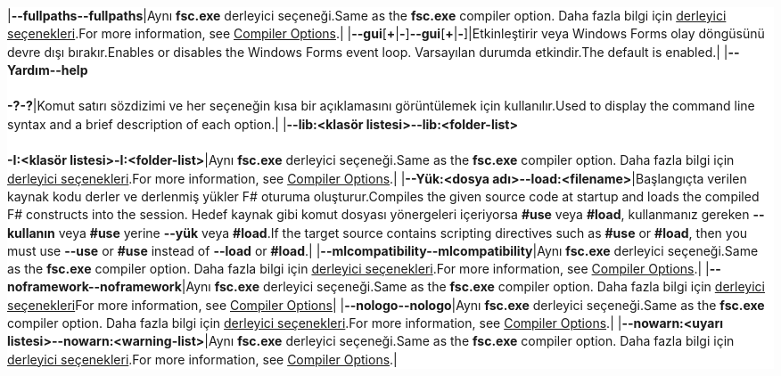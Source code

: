 |<span data-ttu-id="1eb33-143">**--fullpaths**</span><span class="sxs-lookup"><span data-stu-id="1eb33-143">**--fullpaths**</span></span>|<span data-ttu-id="1eb33-144">Aynı **fsc.exe** derleyici seçeneği.</span><span class="sxs-lookup"><span data-stu-id="1eb33-144">Same as the **fsc.exe** compiler option.</span></span> <span data-ttu-id="1eb33-145">Daha fazla bilgi için [derleyici seçenekleri](compiler-options.md).</span><span class="sxs-lookup"><span data-stu-id="1eb33-145">For more information, see [Compiler Options](compiler-options.md).</span></span>|
|<span data-ttu-id="1eb33-146">**--gui**[**+**&#124;**-**]</span><span class="sxs-lookup"><span data-stu-id="1eb33-146">**--gui**[**+**&#124;**-**]</span></span>|<span data-ttu-id="1eb33-147">Etkinleştirir veya Windows Forms olay döngüsünü devre dışı bırakır.</span><span class="sxs-lookup"><span data-stu-id="1eb33-147">Enables or disables the Windows Forms event loop.</span></span> <span data-ttu-id="1eb33-148">Varsayılan durumda etkindir.</span><span class="sxs-lookup"><span data-stu-id="1eb33-148">The default is enabled.</span></span>|
|<span data-ttu-id="1eb33-149">**--Yardım**</span><span class="sxs-lookup"><span data-stu-id="1eb33-149">**--help**</span></span><br /><br /><span data-ttu-id="1eb33-150">**-?**</span><span class="sxs-lookup"><span data-stu-id="1eb33-150">**-?**</span></span>|<span data-ttu-id="1eb33-151">Komut satırı sözdizimi ve her seçeneğin kısa bir açıklamasını görüntülemek için kullanılır.</span><span class="sxs-lookup"><span data-stu-id="1eb33-151">Used to display the command line syntax and a brief description of each option.</span></span>|
|<span data-ttu-id="1eb33-152">**--lib:&lt;klasör listesi&gt;**</span><span class="sxs-lookup"><span data-stu-id="1eb33-152">**--lib:&lt;folder-list&gt;**</span></span><br /><br /><span data-ttu-id="1eb33-153">**-I:&lt;klasör listesi&gt;**</span><span class="sxs-lookup"><span data-stu-id="1eb33-153">**-I:&lt;folder-list&gt;**</span></span>|<span data-ttu-id="1eb33-154">Aynı **fsc.exe** derleyici seçeneği.</span><span class="sxs-lookup"><span data-stu-id="1eb33-154">Same as the **fsc.exe** compiler option.</span></span> <span data-ttu-id="1eb33-155">Daha fazla bilgi için [derleyici seçenekleri](compiler-options.md).</span><span class="sxs-lookup"><span data-stu-id="1eb33-155">For more information, see [Compiler Options](compiler-options.md).</span></span>|
|<span data-ttu-id="1eb33-156">**--Yük:&lt;dosya adı&gt;**</span><span class="sxs-lookup"><span data-stu-id="1eb33-156">**--load:&lt;filename&gt;**</span></span>|<span data-ttu-id="1eb33-157">Başlangıçta verilen kaynak kodu derler ve derlenmiş yükler F# oturuma oluşturur.</span><span class="sxs-lookup"><span data-stu-id="1eb33-157">Compiles the given source code at startup and loads the compiled F# constructs into the session.</span></span> <span data-ttu-id="1eb33-158">Hedef kaynak gibi komut dosyası yönergeleri içeriyorsa **#use** veya **#load**, kullanmanız gereken **--kullanın** veya **#use** yerine **--yük** veya **#load**.</span><span class="sxs-lookup"><span data-stu-id="1eb33-158">If the target source contains scripting directives such as **#use** or **#load**, then you must use **--use** or **#use** instead of **--load** or **#load**.</span></span>|
|<span data-ttu-id="1eb33-159">**--mlcompatibility**</span><span class="sxs-lookup"><span data-stu-id="1eb33-159">**--mlcompatibility**</span></span>|<span data-ttu-id="1eb33-160">Aynı **fsc.exe** derleyici seçeneği.</span><span class="sxs-lookup"><span data-stu-id="1eb33-160">Same as the **fsc.exe** compiler option.</span></span> <span data-ttu-id="1eb33-161">Daha fazla bilgi için [derleyici seçenekleri](compiler-options.md).</span><span class="sxs-lookup"><span data-stu-id="1eb33-161">For more information, see [Compiler Options](compiler-options.md).</span></span>|
|<span data-ttu-id="1eb33-162">**--noframework**</span><span class="sxs-lookup"><span data-stu-id="1eb33-162">**--noframework**</span></span>|<span data-ttu-id="1eb33-163">Aynı **fsc.exe** derleyici seçeneği.</span><span class="sxs-lookup"><span data-stu-id="1eb33-163">Same as the **fsc.exe** compiler option.</span></span> <span data-ttu-id="1eb33-164">Daha fazla bilgi için [derleyici seçenekleri](compiler-options.md)</span><span class="sxs-lookup"><span data-stu-id="1eb33-164">For more information, see [Compiler Options](compiler-options.md)</span></span>|
|<span data-ttu-id="1eb33-165">**--nologo**</span><span class="sxs-lookup"><span data-stu-id="1eb33-165">**--nologo**</span></span>|<span data-ttu-id="1eb33-166">Aynı **fsc.exe** derleyici seçeneği.</span><span class="sxs-lookup"><span data-stu-id="1eb33-166">Same as the **fsc.exe** compiler option.</span></span> <span data-ttu-id="1eb33-167">Daha fazla bilgi için [derleyici seçenekleri](compiler-options.md).</span><span class="sxs-lookup"><span data-stu-id="1eb33-167">For more information, see [Compiler Options](compiler-options.md).</span></span>|
|<span data-ttu-id="1eb33-168">**--nowarn:&lt;uyarı listesi&gt;**</span><span class="sxs-lookup"><span data-stu-id="1eb33-168">**--nowarn:&lt;warning-list&gt;**</span></span>|<span data-ttu-id="1eb33-169">Aynı **fsc.exe** derleyici seçeneği.</span><span class="sxs-lookup"><span data-stu-id="1eb33-169">Same as the **fsc.exe** compiler option.</span></span> <span data-ttu-id="1eb33-170">Daha fazla bilgi için [derleyici seçenekleri](compiler-options.md).</span><span class="sxs-lookup"><span data-stu-id="1eb33-170">For more information, see [Compiler Options](compiler-options.md).</span></span>|